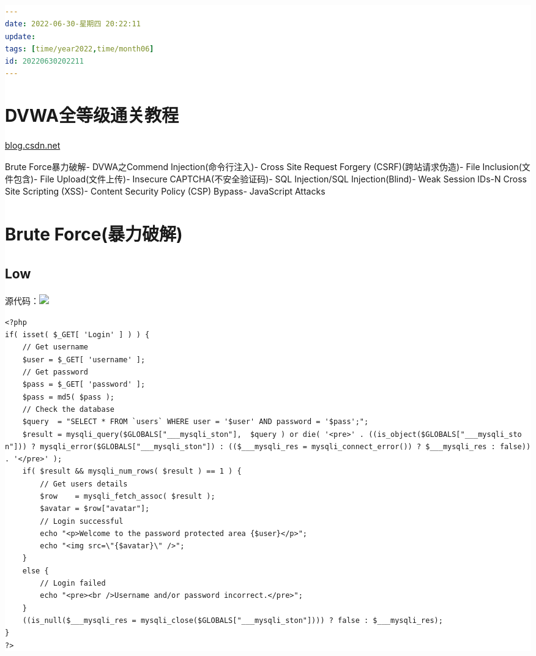 ```yaml
---
date: 2022-06-30-星期四 20:22:11
update: 
tags: [time/year2022,time/month06]
id: 20220630202211
---
```


# DVWA全等级通关教程

[blog.csdn.net](https://blog.csdn.net/weixin_54648419/article/details/114788667)

Brute Force暴力破解-
DVWA之Commend Injection(命令行注入)-
Cross Site Request Forgery (CSRF)(跨站请求伪造)-
File Inclusion(文件包含)-
File Upload(文件上传)-
Insecure CAPTCHA(不安全验证码)-
SQL Injection/SQL Injection(Blind)-
Weak Session IDs-N
Cross Site Scripting (XSS)-
Content Security Policy (CSP) Bypass-
JavaScript Attacks


# Brute Force(暴力破解)

## Low

源代码：![](https://cubox.pro/c/filters:no_upscale()?imageUrl=https%3A%2F%2Fimg-blog.csdnimg.cn%2F20210314150511232.png%3Fx-oss-process%3Dimage%2Fwatermark%2Ctype_ZmFuZ3poZW5naGVpdGk%2Cshadow_10%2Ctext_aHR0cHM6Ly9ibG9nLmNzZG4ubmV0L3dlaXhpbl81NDY0ODQxOQ%3D%3D%2Csize_16%2Ccolor_FFFFFF%2Ct_70)

    <?php
    if( isset( $_GET[ 'Login' ] ) ) {
        // Get username
        $user = $_GET[ 'username' ];
        // Get password
        $pass = $_GET[ 'password' ];
        $pass = md5( $pass );
        // Check the database
        $query  = "SELECT * FROM `users` WHERE user = '$user' AND password = '$pass';";
        $result = mysqli_query($GLOBALS["___mysqli_ston"],  $query ) or die( '<pre>' . ((is_object($GLOBALS["___mysqli_ston"])) ? mysqli_error($GLOBALS["___mysqli_ston"]) : (($___mysqli_res = mysqli_connect_error()) ? $___mysqli_res : false)) . '</pre>' );
        if( $result && mysqli_num_rows( $result ) == 1 ) {
            // Get users details
            $row    = mysqli_fetch_assoc( $result );
            $avatar = $row["avatar"];
            // Login successful
            echo "<p>Welcome to the password protected area {$user}</p>";
            echo "<img src=\"{$avatar}\" />";
        }
        else {
            // Login failed
            echo "<pre><br />Username and/or password incorrect.</pre>";
        }
        ((is_null($___mysqli_res = mysqli_close($GLOBALS["___mysqli_ston"]))) ? false : $___mysqli_res);
    }
    ?> 
    